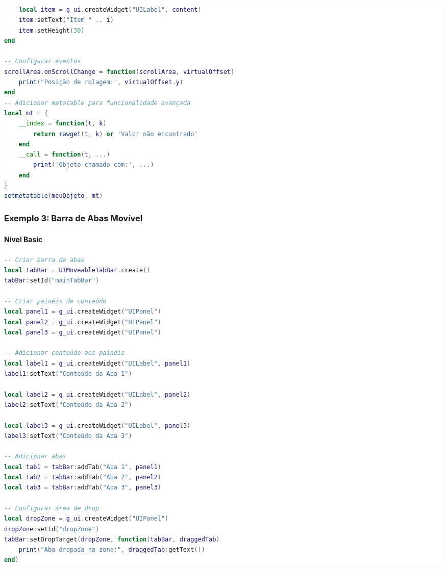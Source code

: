```lua
    local item = g_ui.createWidget("UILabel", content)
    item:setText("Item " .. i)
    item:setHeight(30)
end

-- Configurar eventos
scrollArea.onScrollChange = function(scrollArea, virtualOffset)
    print("Posição de rolagem:", virtualOffset.y)
end
-- Adicionar metatable para funcionalidade avançada
local mt = {
    __index = function(t, k)
        return rawget(t, k) or 'Valor não encontrado'
    end
    __call = function(t, ...)
        print('Objeto chamado com:', ...)
    end
}
setmetatable(meuObjeto, mt)
```

### **Exemplo 3: Barra de Abas Movível**

#### Nível Basic
```lua
-- Criar barra de abas
local tabBar = UIMoveableTabBar.create()
tabBar:setId("mainTabBar")

-- Criar painéis de conteúdo
local panel1 = g_ui.createWidget("UIPanel")
local panel2 = g_ui.createWidget("UIPanel")
local panel3 = g_ui.createWidget("UIPanel")

-- Adicionar conteúdo aos painéis
local label1 = g_ui.createWidget("UILabel", panel1)
label1:setText("Conteúdo da Aba 1")

local label2 = g_ui.createWidget("UILabel", panel2)
label2:setText("Conteúdo da Aba 2")

local label3 = g_ui.createWidget("UILabel", panel3)
label3:setText("Conteúdo da Aba 3")

-- Adicionar abas
local tab1 = tabBar:addTab("Aba 1", panel1)
local tab2 = tabBar:addTab("Aba 2", panel2)
local tab3 = tabBar:addTab("Aba 3", panel3)

-- Configurar área de drop
local dropZone = g_ui.createWidget("UIPanel")
dropZone:setId("dropZone")
tabBar:setDropTarget(dropZone, function(tabBar, draggedTab)
    print("Aba dropada na zona:", draggedTab:getText())
end)
```

